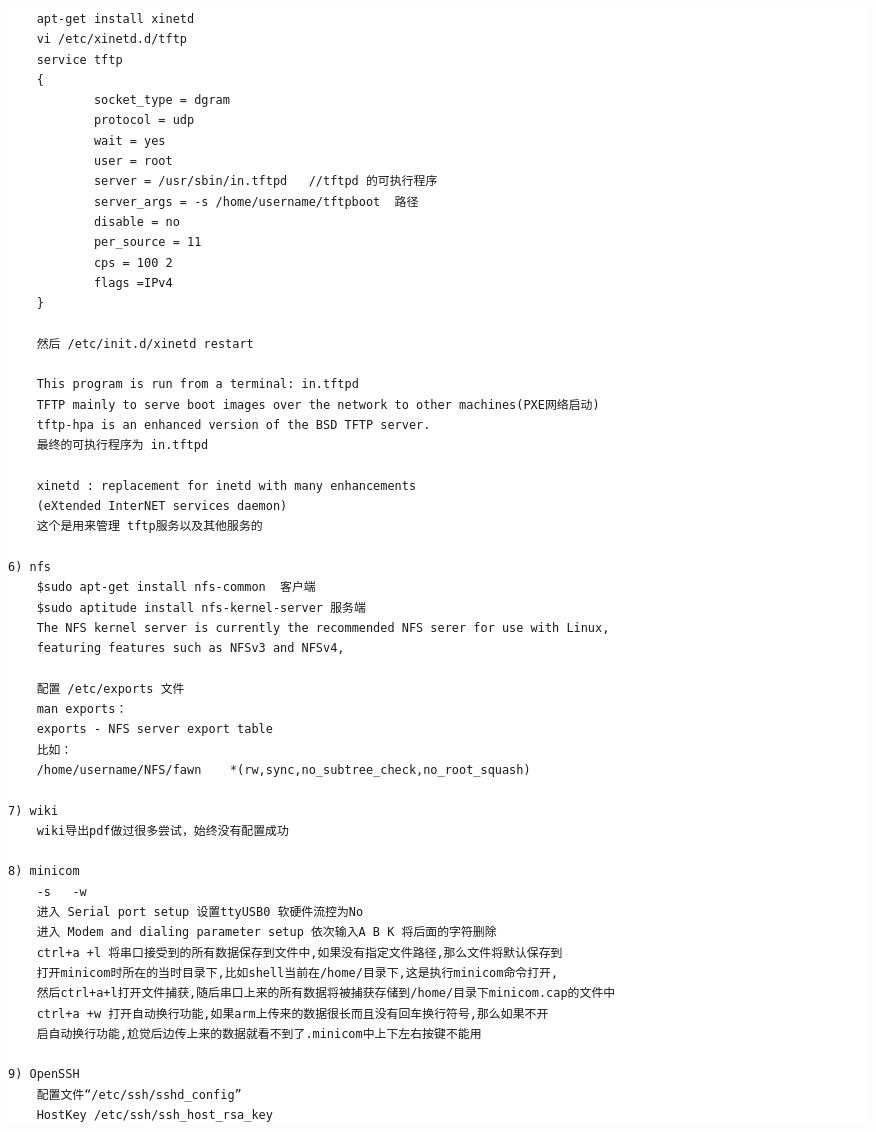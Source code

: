 
		apt-get install xinetd
		vi /etc/xinetd.d/tftp
		service tftp
		{
				socket_type = dgram
				protocol = udp
				wait = yes
				user = root
				server = /usr/sbin/in.tftpd   //tftpd 的可执行程序
				server_args = -s /home/username/tftpboot  路径
				disable = no
				per_source = 11
				cps = 100 2
				flags =IPv4
		}
		
		然后 /etc/init.d/xinetd restart

		This program is run from a terminal: in.tftpd
		TFTP mainly to serve boot images over the network to other machines(PXE网络启动)
		tftp-hpa is an enhanced version of the BSD TFTP server.
		最终的可执行程序为 in.tftpd

		xinetd : replacement for inetd with many enhancements 
		(eXtended InterNET services daemon)
		这个是用来管理 tftp服务以及其他服务的

	6) nfs
		$sudo apt-get install nfs-common  客户端
		$sudo aptitude install nfs-kernel-server 服务端
		The NFS kernel server is currently the recommended NFS serer for use with Linux,
		featuring features such as NFSv3 and NFSv4,

		配置 /etc/exports 文件
		man exports：
		exports - NFS server export table
		比如：
		/home/username/NFS/fawn    *(rw,sync,no_subtree_check,no_root_squash)

	7) wiki
		wiki导出pdf做过很多尝试，始终没有配置成功

	8) minicom
		-s   -w
		进入 Serial port setup 设置ttyUSB0 软硬件流控为No
		进入 Modem and dialing parameter setup 依次输入A B K 将后面的字符删除
		ctrl+a +l 将串口接受到的所有数据保存到文件中,如果没有指定文件路径,那么文件将默认保存到
		打开minicom时所在的当时目录下,比如shell当前在/home/目录下,这是执行minicom命令打开,
		然后ctrl+a+l打开文件捕获,随后串口上来的所有数据将被捕获存储到/home/目录下minicom.cap的文件中
		ctrl+a +w 打开自动换行功能,如果arm上传来的数据很长而且没有回车换行符号,那么如果不开
		启自动换行功能,尬觉后边传上来的数据就看不到了.minicom中上下左右按键不能用

	9) OpenSSH
		配置文件“/etc/ssh/sshd_config”
		HostKey /etc/ssh/ssh_host_rsa_key
